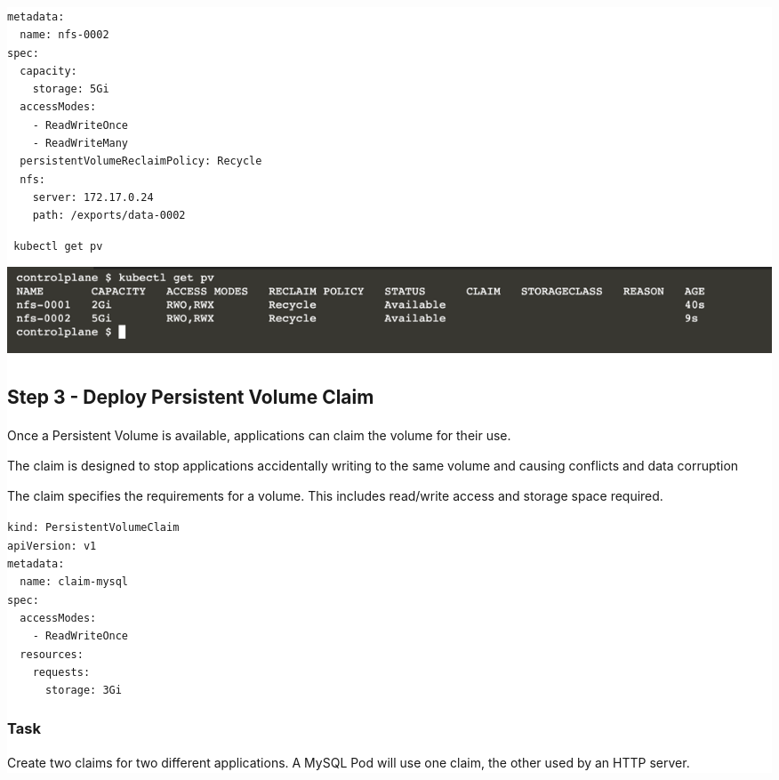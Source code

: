 ```
metadata:
  name: nfs-0002
spec:
  capacity:
    storage: 5Gi
  accessModes:
    - ReadWriteOnce
    - ReadWriteMany
  persistentVolumeReclaimPolicy: Recycle
  nfs:
    server: 172.17.0.24
    path: /exports/data-0002
```

```
 kubectl get pv
```

![pv.png](stateful/pv.png)

## Step 3 - Deploy Persistent Volume Claim

Once a Persistent Volume is available, applications can claim the volume for their use. 

The claim is designed to stop applications accidentally writing to the same volume and causing conflicts and data corruption

The claim specifies the requirements for a volume. This includes read/write access and storage space required.

```
kind: PersistentVolumeClaim
apiVersion: v1
metadata:
  name: claim-mysql
spec:
  accessModes:
    - ReadWriteOnce
  resources:
    requests:
      storage: 3Gi
```

### Task

Create two claims for two different applications. A MySQL Pod will use one claim, the other used by an HTTP server.
